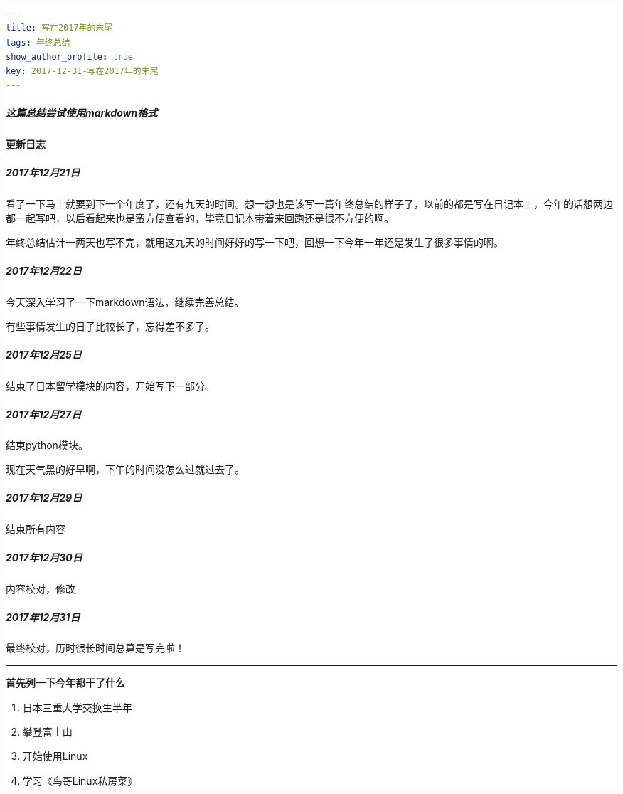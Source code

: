 ```yaml
---
title: 写在2017年的末尾
tags: 年终总结
show_author_profile: true
key: 2017-12-31-写在2017年的末尾
---
```

##### 这篇总结尝试使用markdown格式

#### 更新日志

##### 2017年12月21日 

看了一下马上就要到下一个年度了，还有九天的时间。想一想也是该写一篇年终总结的样子了，以前的都是写在日记本上，今年的话想两边都一起写吧，以后看起来也是蛮方便查看的，毕竟日记本带着来回跑还是很不方便的啊。 

年终总结估计一两天也写不完，就用这九天的时间好好的写一下吧，回想一下今年一年还是发生了很多事情的啊。

##### 2017年12月22日 

今天深入学习了一下markdown语法，继续完善总结。 

有些事情发生的日子比较长了，忘得差不多了。

##### 2017年12月25日

结束了日本留学模块的内容，开始写下一部分。

##### 2017年12月27日

结束python模块。

现在天气黑的好早啊，下午的时间没怎么过就过去了。

##### 2017年12月29日

结束所有内容

##### 2017年12月30日

内容校对，修改

##### 2017年12月31日

最终校对，历时很长时间总算是写完啦！

---

__首先列一下今年都干了什么__

1.    日本三重大学交换生半年

2.    攀登富士山

3.    开始使用Linux

4.    学习《鸟哥Linux私房菜》

